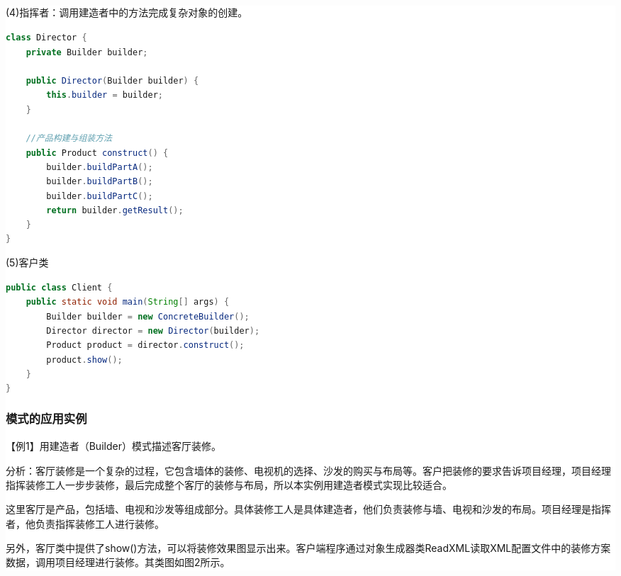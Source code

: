 (4)指挥者：调用建造者中的方法完成复杂对象的创建。

```java
class Director {
    private Builder builder;

    public Director(Builder builder) {
        this.builder = builder;
    }

    //产品构建与组装方法
    public Product construct() {
        builder.buildPartA();
        builder.buildPartB();
        builder.buildPartC();
        return builder.getResult();
    }
}
```

(5)客户类

```java
public class Client {
    public static void main(String[] args) {
        Builder builder = new ConcreteBuilder();
        Director director = new Director(builder);
        Product product = director.construct();
        product.show();
    }
}
```

### 模式的应用实例

【例1】用建造者（Builder）模式描述客厅装修。

分析：客厅装修是一个复杂的过程，它包含墙体的装修、电视机的选择、沙发的购买与布局等。客户把装修的要求告诉项目经理，项目经理指挥装修工人一步步装修，最后完成整个客厅的装修与布局，所以本实例用建造者模式实现比较适合。

这里客厅是产品，包括墙、电视和沙发等组成部分。具体装修工人是具体建造者，他们负责装修与墙、电视和沙发的布局。项目经理是指挥者，他负责指挥装修工人进行装修。

另外，客厅类中提供了show()方法，可以将装修效果图显示出来。客户端程序通过对象生成器类ReadXML读取XML配置文件中的装修方案数据，调用项目经理进行装修。其类图如图2所示。
